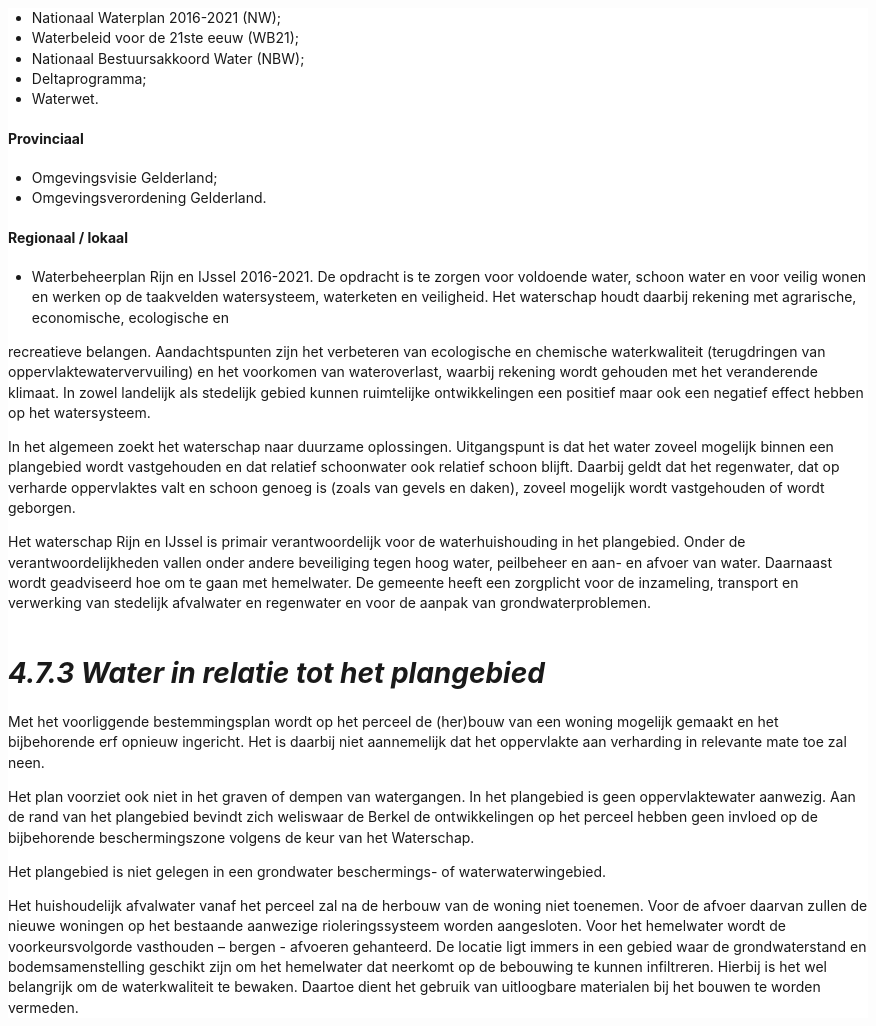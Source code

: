 - Nationaal Waterplan 2016-2021 (NW);
- Waterbeleid voor de 21ste eeuw (WB21);
- Nationaal Bestuursakkoord Water (NBW);
- Deltaprogramma;
- Waterwet.

#### Provinciaal

- Omgevingsvisie Gelderland;
- Omgevingsverordening Gelderland.

#### Regionaal / lokaal

- Waterbeheerplan Rijn en IJssel 2016-2021.
De opdracht is te zorgen voor voldoende water, schoon water en voor veilig wonen en werken op de taakvelden watersysteem, waterketen en veiligheid. Het waterschap houdt daarbij rekening met agrarische, economische, ecologische en

recreatieve belangen. Aandachtspunten zijn het verbeteren van ecologische en chemische waterkwaliteit (terugdringen van oppervlaktewatervervuiling) en het voorkomen van wateroverlast, waarbij rekening wordt gehouden met het veranderende klimaat. In zowel landelijk als stedelijk gebied kunnen ruimtelijke ontwikkelingen een positief maar ook een negatief effect hebben op het watersysteem.

In het algemeen zoekt het waterschap naar duurzame oplossingen. Uitgangspunt is dat het water zoveel mogelijk binnen een plangebied wordt vastgehouden en dat relatief schoonwater ook relatief schoon blijft. Daarbij geldt dat het regenwater, dat op verharde oppervlaktes valt en schoon genoeg is (zoals van gevels en daken), zoveel mogelijk wordt vastgehouden of wordt geborgen.

Het waterschap Rijn en IJssel is primair verantwoordelijk voor de waterhuishouding in het plangebied. Onder de verantwoordelijkheden vallen onder andere beveiliging tegen hoog water, peilbeheer en aan- en afvoer van water. Daarnaast wordt geadviseerd hoe om te gaan met hemelwater. De gemeente heeft een zorgplicht voor de inzameling, transport en verwerking van stedelijk afvalwater en regenwater en voor de aanpak van grondwaterproblemen.

# *4.7.3 Water in relatie tot het plangebied*

Met het voorliggende bestemmingsplan wordt op het perceel de (her)bouw van een woning mogelijk gemaakt en het bijbehorende erf opnieuw ingericht. Het is daarbij niet aannemelijk dat het oppervlakte aan verharding in relevante mate toe zal neen.

Het plan voorziet ook niet in het graven of dempen van watergangen. In het plangebied is geen oppervlaktewater aanwezig. Aan de rand van het plangebied bevindt zich weliswaar de Berkel de ontwikkelingen op het perceel hebben geen invloed op de bijbehorende beschermingszone volgens de keur van het Waterschap.

Het plangebied is niet gelegen in een grondwater beschermings- of waterwaterwingebied.

Het huishoudelijk afvalwater vanaf het perceel zal na de herbouw van de woning niet toenemen. Voor de afvoer daarvan zullen de nieuwe woningen op het bestaande aanwezige rioleringssysteem worden aangesloten. Voor het hemelwater wordt de voorkeursvolgorde vasthouden – bergen - afvoeren gehanteerd. De locatie ligt immers in een gebied waar de grondwaterstand en bodemsamenstelling geschikt zijn om het hemelwater dat neerkomt op de bebouwing te kunnen infiltreren. Hierbij is het wel belangrijk om de waterkwaliteit te bewaken. Daartoe dient het gebruik van uitloogbare materialen bij het bouwen te worden vermeden.
